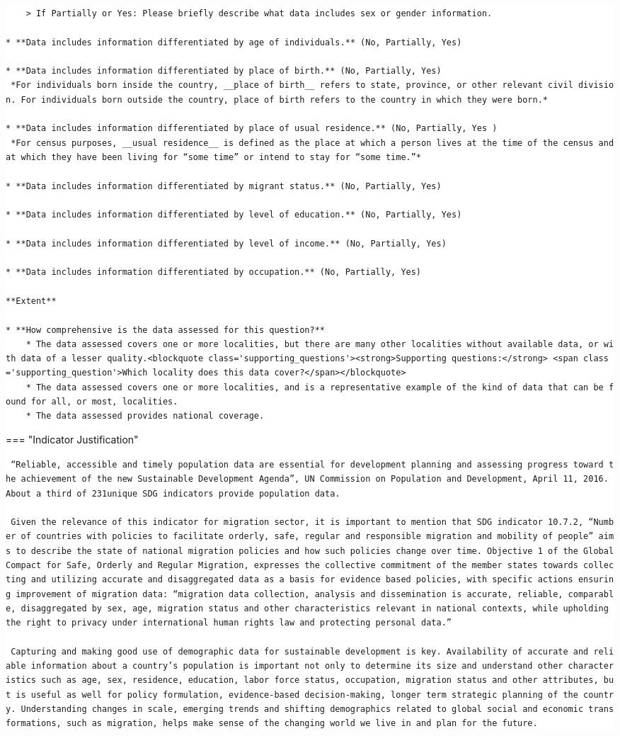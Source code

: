         > If Partially or Yes: Please briefly describe what data includes sex or gender information.
    
    * **Data includes information differentiated by age of individuals.** (No, Partially, Yes)
    
    * **Data includes information differentiated by place of birth.** (No, Partially, Yes)
     *For individuals born inside the country, __place of birth__ refers to state, province, or other relevant civil division. For individuals born outside the country, place of birth refers to the country in which they were born.*
    
    * **Data includes information differentiated by place of usual residence.** (No, Partially, Yes )
     *For census purposes, __usual residence__ is defined as the place at which a person lives at the time of the census and at which they have been living for “some time” or intend to stay for “some time.”*
    
    * **Data includes information differentiated by migrant status.** (No, Partially, Yes)
    
    * **Data includes information differentiated by level of education.** (No, Partially, Yes)
    
    * **Data includes information differentiated by level of income.** (No, Partially, Yes)
    
    * **Data includes information differentiated by occupation.** (No, Partially, Yes)
    
    **Extent**
    
    * **How comprehensive is the data assessed for this question?**
        * The data assessed covers one or more localities, but there are many other localities without available data, or with data of a lesser quality.<blockquote class='supporting_questions'><strong>Supporting questions:</strong> <span class='supporting_question'>Which locality does this data cover?</span></blockquote>
        * The data assessed covers one or more localities, and is a representative example of the kind of data that can be found for all, or most, localities.
        * The data assessed provides national coverage.


=== "Indicator Justification"


     “Reliable, accessible and timely population data are essential for development planning and assessing progress toward the achievement of the new Sustainable Development Agenda”, UN Commission on Population and Development, April 11, 2016. About a third of 231unique SDG indicators provide population data.
     
     Given the relevance of this indicator for migration sector, it is important to mention that SDG indicator 10.7.2, “Number of countries with policies to facilitate orderly, safe, regular and responsible migration and mobility of people” aims to describe the state of national migration policies and how such policies change over time. Objective 1 of the Global Compact for Safe, Orderly and Regular Migration, expresses the collective commitment of the member states towards collecting and utilizing accurate and disaggregated data as a basis for evidence based policies, with specific actions ensuring improvement of migration data: “migration data collection, analysis and dissemination is accurate, reliable, comparable, disaggregated by sex, age, migration status and other characteristics relevant in national contexts, while upholding the right to privacy under international human rights law and protecting personal data.”
     
     Capturing and making good use of demographic data for sustainable development is key. Availability of accurate and reliable information about a country’s population is important not only to determine its size and understand other characteristics such as age, sex, residence, education, labor force status, occupation, migration status and other attributes, but is useful as well for policy formulation, evidence-based decision-making, longer term strategic planning of the country. Understanding changes in scale, emerging trends and shifting demographics related to global social and economic transformations, such as migration, helps make sense of the changing world we live in and plan for the future.
     